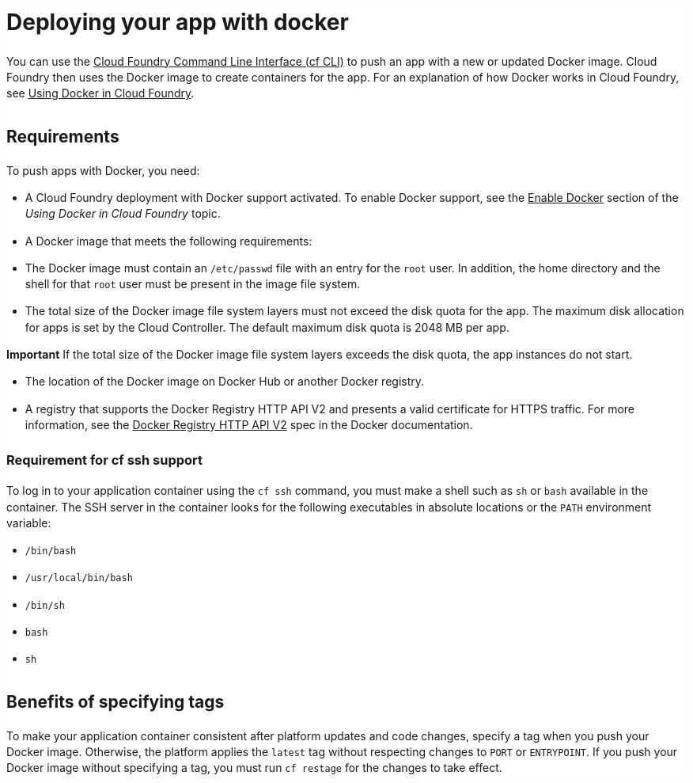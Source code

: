 # Deploying your app with docker
You can use the [Cloud Foundry Command Line Interface (cf CLI)](https://docs.cloudfoundry.org/cf-cli/install-go-cli.html) to push an app with a new or updated Docker image. Cloud Foundry then uses the Docker image to create containers for the app.
For an explanation of how Docker works in Cloud Foundry, see [Using Docker in Cloud Foundry](https://docs.cloudfoundry.org/adminguide/docker.html).

## Requirements
To push apps with Docker, you need:

* A Cloud Foundry deployment with Docker support activated. To enable Docker support, see the [Enable Docker](https://docs.cloudfoundry.org/adminguide/docker.html#enable) section of the *Using Docker in Cloud Foundry* topic.

* A Docker image that meets the following requirements:

+ The Docker image must contain an `/etc/passwd` file with an entry for the `root` user. In addition, the home directory and the shell for that `root` user must be present in the image file system.

+ The total size of the Docker image file system layers must not exceed the disk quota for the app. The maximum disk allocation for apps is set by the Cloud Controller. The default maximum disk quota is 2048 MB per app.

**Important**
If the total size of the Docker image file system layers exceeds the disk quota, the app instances do not start.

* The location of the Docker image on Docker Hub or another Docker registry.

* A registry that supports the Docker Registry HTTP API V2 and presents a valid certificate for HTTPS traffic. For more information, see the [Docker Registry HTTP API V2](https://docs.docker.com/registry/spec/api/) spec in the Docker documentation.

### Requirement for cf ssh support
To log in to your application container using the `cf ssh` command, you must make a shell such as `sh` or `bash` available in the container.
The SSH server in the container looks for the following executables in absolute locations or the `PATH` environment variable:

* `/bin/bash`

* `/usr/local/bin/bash`

* `/bin/sh`

* `bash`

* `sh`

## Benefits of specifying tags
To make your application container consistent after platform updates and code changes, specify a tag when you push your Docker image. Otherwise, the platform applies the `latest` tag without respecting changes to `PORT` or `ENTRYPOINT`.
If you push your Docker image without specifying a tag, you must run `cf restage` for the changes to take effect.
